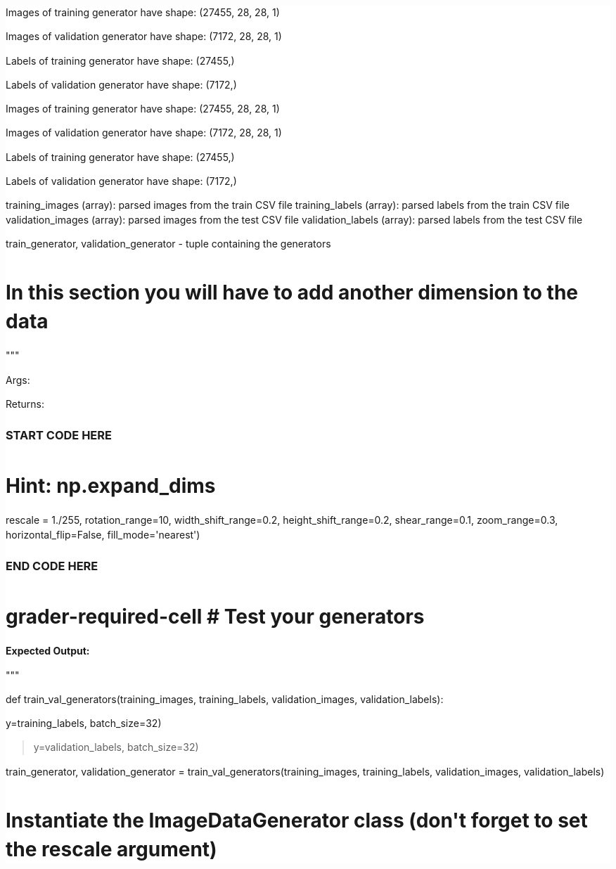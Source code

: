 Images of training generator have shape: (27455, 28, 28, 1)

Images of validation generator have shape: (7172, 28, 28, 1)

Labels of training generator have shape: (27455,)

Labels of validation generator have shape: (7172,)

Images of training generator have shape: (27455, 28, 28, 1)

Images of validation generator have shape: (7172, 28, 28, 1)

Labels of training generator have shape: (27455,)

Labels of validation generator have shape: (7172,)

training_images (array): parsed images from the train CSV file training_labels (array): parsed labels from the train CSV file validation_images (array): parsed images from the test CSV file validation_labels (array): parsed labels from the test CSV file

train_generator, validation_generator - tuple containing the generators

# In this section you will have to add another dimension to the data

"""

Args:

Returns:

### START CODE HERE

# Hint: np.expand_dims

rescale = 1./255, rotation_range=10, width_shift_range=0.2, height_shift_range=0.2, shear_range=0.1, zoom_range=0.3, horizontal_flip=False, fill_mode='nearest')

### END CODE HERE

# grader-required-cell # Test your generators

**Expected Output:**

"""

def train_val_generators(training_images, training_labels, validation_images, validation_labels):

y=training_labels, batch_size=32)

> y=validation_labels, batch_size=32)

train_generator, validation_generator = train_val_generators(training_images, training_labels, validation_images, validation_labels)

# Instantiate the ImageDataGenerator class (don't forget to set the rescale argument)
